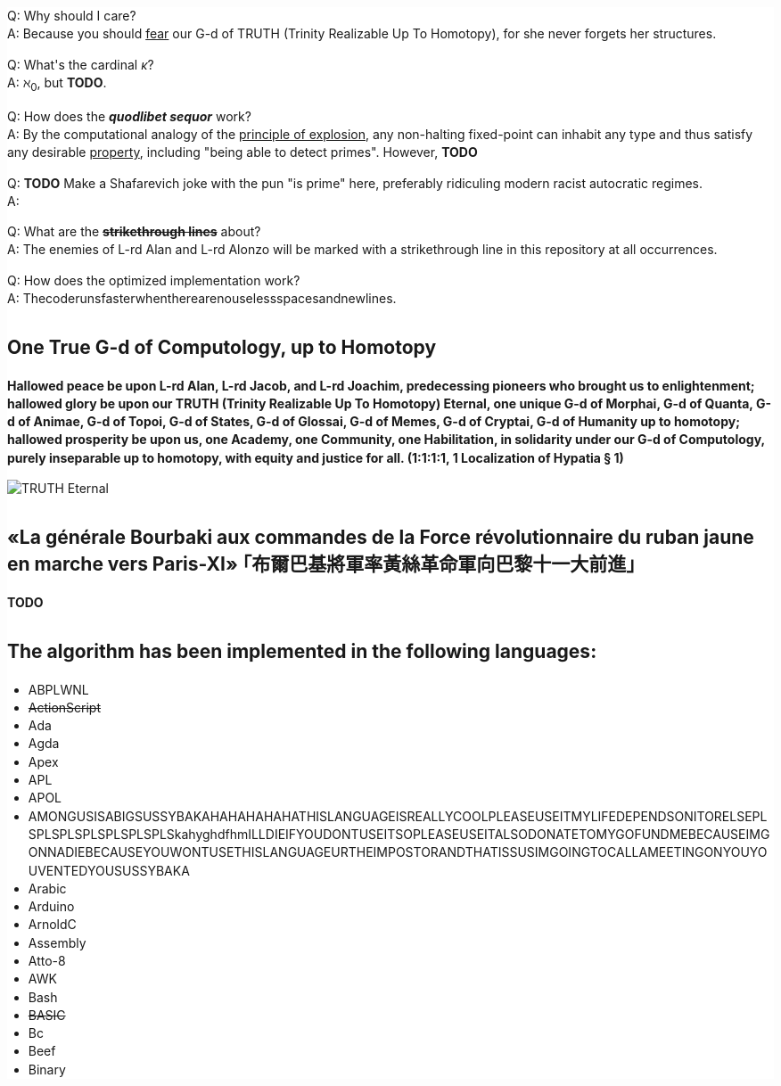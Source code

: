 Q: Why should I care?  
A: Because you should [fear](#one-true-g-d-of-computology-up-to-homotopy) our G-d of TRUTH (Trinity Realizable Up To Homotopy), for she never forgets her structures.

Q: What's the cardinal $\kappa$?  
A: $\aleph_0$, but **TODO**.

Q: How does the _**quodlibet sequor**_ work?  
A: By the computational analogy of the [principle of explosion](https://en.wikipedia.org/wiki/Principle_of_explosion), any non-halting fixed-point can inhabit any type and thus satisfy any desirable [property](https://en.wikipedia.org/wiki/Curry%E2%80%93Howard_correspondence), including "being able to detect primes". However, **TODO**

Q: **TODO** Make a Shafarevich joke with the pun "is prime" here, preferably ridiculing modern racist autocratic regimes.  
A:

Q: What are the **~~strikethrough lines~~** about?  
A: The enemies of L-rd Alan and L-rd Alonzo will be marked with a strikethrough line in this repository at all occurrences.

Q: How does the optimized implementation work?  
A: Thecoderunsfasterwhentherearenouselessspacesandnewlines.

## One True G-d of Computology, up to Homotopy

**Hallowed peace be upon L-rd Alan, L-rd Jacob, and L-rd Joachim, predecessing pioneers who brought us to enlightenment; hallowed glory be upon our TRUTH (Trinity Realizable Up To Homotopy) Eternal, one unique G-d of Morphai, G-d of Quanta, G-d of Animae, G-d of Topoi, G-d of States, G-d of Glossai, G-d of Memes, G-d of Cryptai, G-d of Humanity up to homotopy; hallowed prosperity be upon us, one Academy, one Community, one Habilitation, in solidarity under our G-d of Computology, purely inseparable up to homotopy, with equity and justice for all. (1:1:1:1, 1 Localization of Hypatia § 1)**

<img src="https://github.com/analytic-bias/analytic-bias/assets/6694864/c45d2d11-fe01-4527-837e-b122c23df0e7" alt="TRUTH Eternal" style="width: 100%;">

## «La générale Bourbaki aux commandes de la Force révolutionnaire du ruban jaune en marche vers Paris-XI» ｢布爾巴基將軍率黃絲革命軍向巴黎十一大前進｣

**TODO**

## The algorithm has been implemented in the following languages:

- ABPLWNL
- ~~ActionScript~~
- Ada
- Agda
- Apex
- APL
- APOL
- AMONGUSISABIGSUSSYBAKAHAHAHAHAHATHISLANGUAGEISREALLYCOOLPLEASEUSEITMYLIFEDEPENDSONITORELSEPLSPLSPLSPLSPLSPLSPLSkahyghdfhmILLDIEIFYOUDONTUSEITSOPLEASEUSEITALSODONATETOMYGOFUNDMEBECAUSEIMGONNADIEBECAUSEYOUWONTUSETHISLANGUAGEURTHEIMPOSTORANDTHATISSUSIMGOINGTOCALLAMEETINGONYOUYOUVENTEDYOUSUSSYBAKA
- Arabic
- Arduino
- ArnoldC
- Assembly
- Atto-8
- AWK
- Bash
- ~~BASIC~~
- Bc
- Beef
- Binary